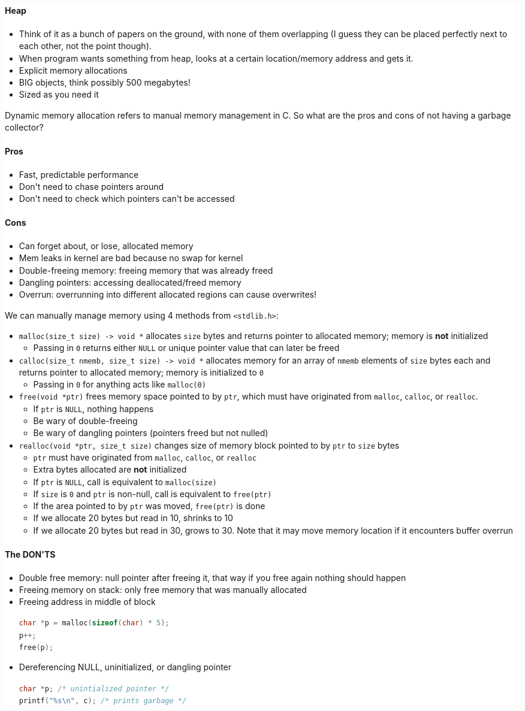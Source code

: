 #### <a id="clang-dynamicmem-heap"></a> Heap

+ Think of it as a bunch of papers on the ground, with none of them overlapping (I guess they can be placed perfectly next to each other, not the point though).
+ When program wants something from heap, looks at a certain location/memory address and gets it.
+ Explicit memory allocations
+ BIG objects, think possibly 500 megabytes!
+ Sized as you need it

Dynamic memory allocation refers to manual memory management in C. So what are the pros and cons of not having a garbage collector?

#### Pros

+ Fast, predictable performance
+ Don't need to chase pointers around
+ Don't need to check which pointers can't be accessed

#### Cons

+ Can forget about, or lose, allocated memory
+ Mem leaks in kernel are bad because no swap for kernel
+ Double-freeing memory: freeing memory that was already freed
+ Dangling pointers: accessing deallocated/freed memory
+ Overrun: overrunning into different allocated regions can cause overwrites!

We can manually manage memory using 4 methods from `<stdlib.h>`:

+ `malloc(size_t size) -> void *` allocates `size` bytes and returns pointer to allocated memory; memory is **not** initialized
	+ Passing in `0` returns either `NULL` or unique pointer value that can later be freed
+ `calloc(size_t nmemb, size_t size) -> void *` allocates memory for an array of `nmemb` elements of `size` bytes each and returns pointer to allocated memory; memory is initialized to `0`
	+ Passing in `0` for anything acts like `malloc(0)`
+ `free(void *ptr)` frees memory space pointed to by `ptr`, which must have originated from `malloc`, `calloc`, or `realloc`.
	+ If `ptr` is `NULL`, nothing happens
	+ Be wary of double-freeing
	+ Be wary of dangling pointers (pointers freed but not nulled)
+ `realloc(void *ptr, size_t size)` changes size of memory block pointed to by `ptr` to `size` bytes
	+ `ptr` must have originated from `malloc`, `calloc`, or `realloc`
	+ Extra bytes allocated are **not** initialized
	+ If `ptr` is `NULL`, call is equivalent to `malloc(size)`
	+ If `size` is `0` and `ptr` is non-null, call is equivalent to `free(ptr)`
	+ If the area pointed to by `ptr` was moved, `free(ptr)` is done
	+ If we allocate 20 bytes but read in 10, shrinks to 10
	+ If we allocate 20 bytes but read in 30, grows to 30. Note that it may move memory location if it encounters buffer overrun

#### The DON'TS

+ Double free memory: null pointer after freeing it, that way if you free again nothing should happen
+ Freeing memory on stack: only free memory that was manually allocated
+ Freeing address in middle of block
	```c
	char *p = malloc(sizeof(char) * 5);
	p++;
	free(p);
	```
+ Dereferencing NULL, uninitialized, or dangling pointer
	```c
	char *p; /* unintialized pointer */
	printf("%s\n", c); /* prints garbage */
	```